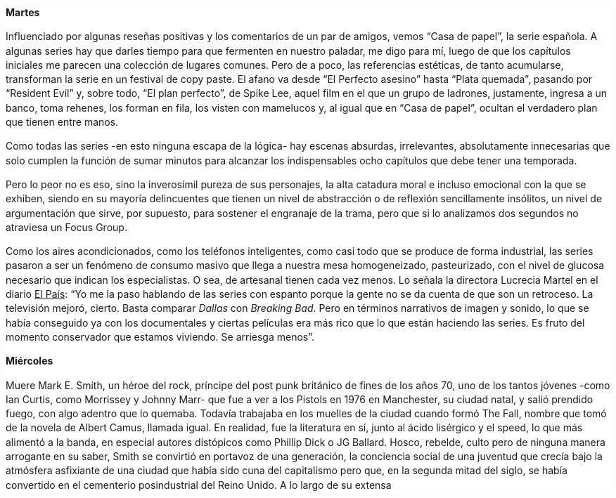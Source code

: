 
**Martes**

Influenciado por
algunas reseñas positivas y los comentarios de un par de amigos,
vemos “Casa de papel”, la serie española. A algunas series hay
que darles tiempo para que fermenten en nuestro paladar, me digo para
mí, luego de que los capítulos iniciales me parecen una colección
de lugares comunes. Pero de a poco, las referencias estéticas, de
tanto acumularse, transforman la serie en un festival de copy paste.
El afano va desde “El Perfecto asesino” hasta “Plata quemada”,
pasando por “Resident Evil” y, sobre todo, “El plan perfecto”,
de Spike Lee, aquel film en el que un grupo de ladrones, justamente,
ingresa a un banco, toma rehenes, los forman en fila, los visten con
mamelucos y, al igual que en “Casa de papel”, ocultan el
verdadero plan que tienen entre manos. 


Como todas las
series -en esto ninguna escapa de la lógica- hay escenas absurdas,
irrelevantes, absolutamente innecesarias que solo cumplen la función
de sumar minutos para alcanzar los indispensables ocho capítulos que
debe tener una temporada. 


Pero lo peor no es
eso, sino la inverosímil pureza de sus personajes, la alta catadura
moral e incluso emocional con la que se exhiben, siendo en su mayoría
delincuentes que tienen un nivel de abstracción o de reflexión
sencillamente insólitos, un nivel de argumentación que sirve, por
supuesto, para sostener el engranaje de la trama, pero que si lo
analizamos dos segundos no atraviesa un Focus Group.

Como los aires
acondicionados, como los teléfonos inteligentes, como casi todo que
se produce de forma industrial, las series pasaron a ser un fenómeno
de consumo masivo que llega a nuestra mesa homogeneizado,
pasteurizado, con el nivel de glucosa necesario que indican los
especialistas. O sea, de artesanal tienen cada vez menos. Lo señala
la directora Lucrecia Martel en el diario [El
País](https://elpais.com/cultura/2018/01/16/actualidad/1516125674_495994.html):  “Yo me la paso hablando de las series con espanto
porque la gente no se da cuenta de que son un retroceso. La
televisión mejoró, cierto. Basta comparar *Dallas* con
*Breaking Bad*. Pero en términos narrativos de imagen y sonido,
lo que se había conseguido ya con los documentales y ciertas
películas era más rico que lo que están haciendo las series. Es
fruto del momento conservador que estamos viviendo. Se arriesga
menos”.

**Miércoles**

Muere Mark E. Smith,
un héroe del rock, príncipe del post punk británico de fines de
los años 70, uno de los tantos jóvenes -como Ian Curtis, como
Morrissey y Johnny Marr- que fue a ver a los Pistols en 1976 en
Manchester, su ciudad natal, y salió prendido fuego, con algo
adentro que lo quemaba. Todavía trabajaba en los muelles de la
ciudad cuando formó The Fall, nombre que tomó de la novela de
Albert Camus, llamada igual. En realidad, fue la literatura en sí,
junto al ácido lisérgico y el speed, lo que más alimentó a la
banda, en especial autores distópicos como Phillip Dick o JG
Ballard. Hosco, rebelde, culto pero de ninguna manera arrogante en su
saber, Smith se convirtió en portavoz de una generación, la
conciencia social de una juventud que crecía bajo la atmósfera
asfixiante de una ciudad que había sido cuna del capitalismo pero
que, en la segunda mitad del siglo, se había convertido en el
cementerio posindustrial del Reino Unido. A lo largo de su extensa